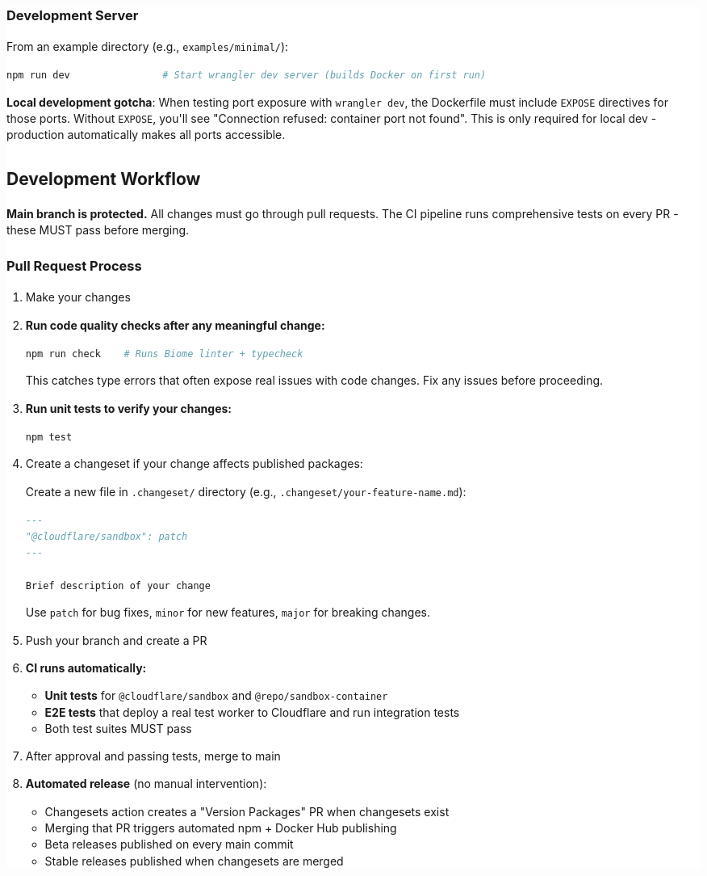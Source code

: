 ### Development Server

From an example directory (e.g., `examples/minimal/`):
```bash
npm run dev                # Start wrangler dev server (builds Docker on first run)
```

**Local development gotcha**: When testing port exposure with `wrangler dev`, the Dockerfile must include `EXPOSE` directives for those ports. Without `EXPOSE`, you'll see "Connection refused: container port not found". This is only required for local dev - production automatically makes all ports accessible.

## Development Workflow

**Main branch is protected.** All changes must go through pull requests. The CI pipeline runs comprehensive tests on every PR - these MUST pass before merging.

### Pull Request Process

1. Make your changes

2. **Run code quality checks after any meaningful change:**
   ```bash
   npm run check    # Runs Biome linter + typecheck
   ```
   This catches type errors that often expose real issues with code changes. Fix any issues before proceeding.

3. **Run unit tests to verify your changes:**
   ```bash
   npm test
   ```

4. Create a changeset if your change affects published packages:

   Create a new file in `.changeset/` directory (e.g., `.changeset/your-feature-name.md`):
   ```markdown
   ---
   "@cloudflare/sandbox": patch
   ---

   Brief description of your change
   ```

   Use `patch` for bug fixes, `minor` for new features, `major` for breaking changes.

5. Push your branch and create a PR

6. **CI runs automatically:**
   - **Unit tests** for `@cloudflare/sandbox` and `@repo/sandbox-container`
   - **E2E tests** that deploy a real test worker to Cloudflare and run integration tests
   - Both test suites MUST pass

7. After approval and passing tests, merge to main

8. **Automated release** (no manual intervention):
   - Changesets action creates a "Version Packages" PR when changesets exist
   - Merging that PR triggers automated npm + Docker Hub publishing
   - Beta releases published on every main commit
   - Stable releases published when changesets are merged

